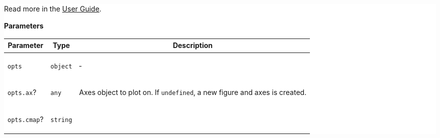 Read more in the [User Guide](https://scikit-learn.org/stable/modules/generated/../model_evaluation.html#confusion-matrix).

**Parameters**

<table>
<thead>
<tr>
<th>Parameter</th>
<th>Type</th>
<th>Description</th>
</tr>
</thead>
<tbody>
<tr>
<td>

`opts`

</td>
<td>

`object`

</td>
<td>

&hyphen;

</td>
</tr>
<tr>
<td>

`opts.ax`?

</td>
<td>

`any`

</td>
<td>

Axes object to plot on. If `undefined`, a new figure and axes is created.

</td>
</tr>
<tr>
<td>

`opts.cmap`?

</td>
<td>

`string`

</td>
<td>
